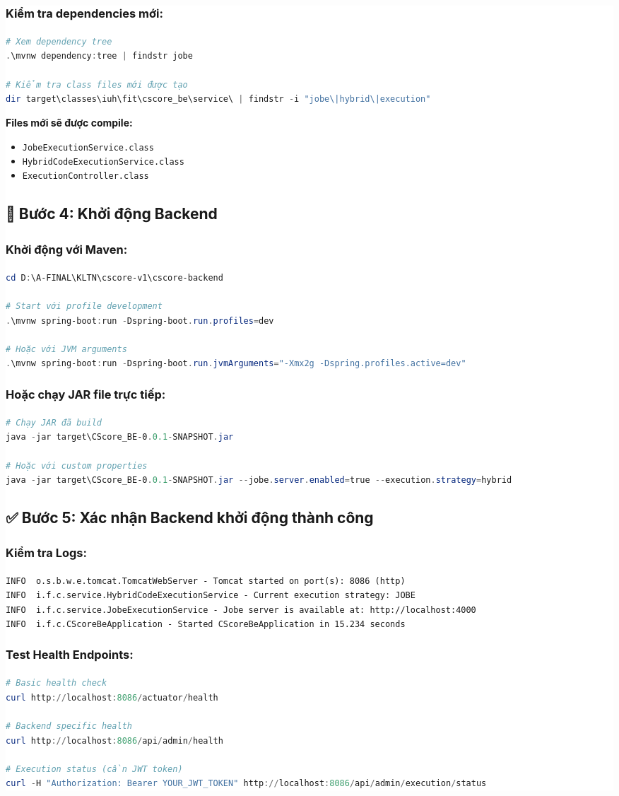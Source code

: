 ### Kiểm tra dependencies mới:
```powershell
# Xem dependency tree
.\mvnw dependency:tree | findstr jobe

# Kiểm tra class files mới được tạo
dir target\classes\iuh\fit\cscore_be\service\ | findstr -i "jobe\|hybrid\|execution"
```

**Files mới sẽ được compile:**
- `JobeExecutionService.class`
- `HybridCodeExecutionService.class`
- `ExecutionController.class`

## 🚀 Bước 4: Khởi động Backend

### Khởi động với Maven:
```powershell
cd D:\A-FINAL\KLTN\cscore-v1\cscore-backend

# Start với profile development
.\mvnw spring-boot:run -Dspring-boot.run.profiles=dev

# Hoặc với JVM arguments
.\mvnw spring-boot:run -Dspring-boot.run.jvmArguments="-Xmx2g -Dspring.profiles.active=dev"
```

### Hoặc chạy JAR file trực tiếp:
```powershell
# Chạy JAR đã build
java -jar target\CScore_BE-0.0.1-SNAPSHOT.jar

# Hoặc với custom properties
java -jar target\CScore_BE-0.0.1-SNAPSHOT.jar --jobe.server.enabled=true --execution.strategy=hybrid
```

## ✅ Bước 5: Xác nhận Backend khởi động thành công

### Kiểm tra Logs:
```
INFO  o.s.b.w.e.tomcat.TomcatWebServer - Tomcat started on port(s): 8086 (http)
INFO  i.f.c.service.HybridCodeExecutionService - Current execution strategy: JOBE
INFO  i.f.c.service.JobeExecutionService - Jobe server is available at: http://localhost:4000
INFO  i.f.c.CScoreBeApplication - Started CScoreBeApplication in 15.234 seconds
```

### Test Health Endpoints:
```powershell
# Basic health check
curl http://localhost:8086/actuator/health

# Backend specific health
curl http://localhost:8086/api/admin/health

# Execution status (cần JWT token)
curl -H "Authorization: Bearer YOUR_JWT_TOKEN" http://localhost:8086/api/admin/execution/status
```
